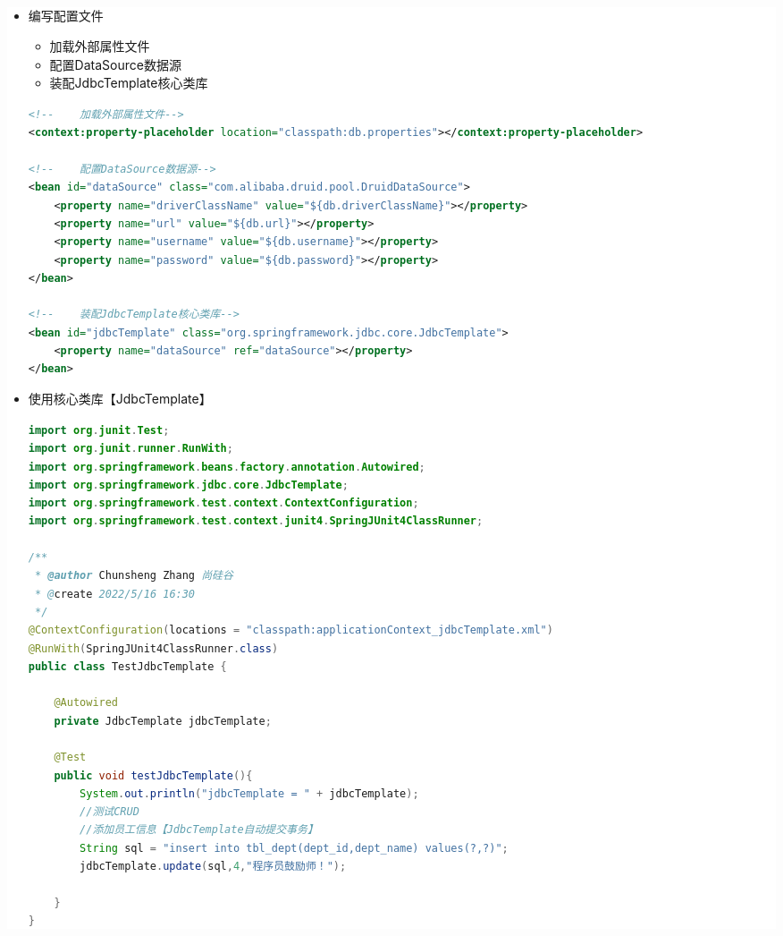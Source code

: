 - 编写配置文件

  - 加载外部属性文件
  - 配置DataSource数据源
  - 装配JdbcTemplate核心类库

  ```xml
  <!--    加载外部属性文件-->
  <context:property-placeholder location="classpath:db.properties"></context:property-placeholder>
  
  <!--    配置DataSource数据源-->
  <bean id="dataSource" class="com.alibaba.druid.pool.DruidDataSource">
      <property name="driverClassName" value="${db.driverClassName}"></property>
      <property name="url" value="${db.url}"></property>
      <property name="username" value="${db.username}"></property>
      <property name="password" value="${db.password}"></property>
  </bean>
  
  <!--    装配JdbcTemplate核心类库-->
  <bean id="jdbcTemplate" class="org.springframework.jdbc.core.JdbcTemplate">
      <property name="dataSource" ref="dataSource"></property>
  </bean>
  ```

- 使用核心类库【JdbcTemplate】

  ```java
  import org.junit.Test;
  import org.junit.runner.RunWith;
  import org.springframework.beans.factory.annotation.Autowired;
  import org.springframework.jdbc.core.JdbcTemplate;
  import org.springframework.test.context.ContextConfiguration;
  import org.springframework.test.context.junit4.SpringJUnit4ClassRunner;
  
  /**
   * @author Chunsheng Zhang 尚硅谷
   * @create 2022/5/16 16:30
   */
  @ContextConfiguration(locations = "classpath:applicationContext_jdbcTemplate.xml")
  @RunWith(SpringJUnit4ClassRunner.class)
  public class TestJdbcTemplate {
  
      @Autowired
      private JdbcTemplate jdbcTemplate;
  
      @Test
      public void testJdbcTemplate(){
          System.out.println("jdbcTemplate = " + jdbcTemplate);
          //测试CRUD
          //添加员工信息【JdbcTemplate自动提交事务】
          String sql = "insert into tbl_dept(dept_id,dept_name) values(?,?)";
          jdbcTemplate.update(sql,4,"程序员鼓励师！");
  
      }
  }
  ```
